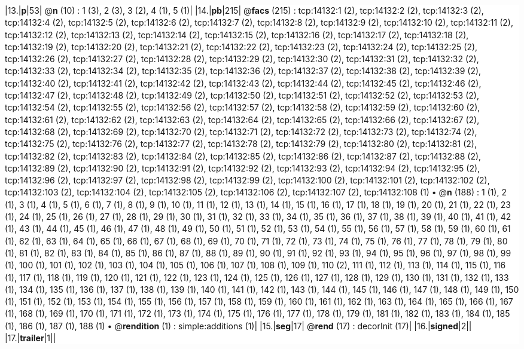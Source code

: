 |13.|__p__|53| @__n__ (10) : 1 (3), 2 (3), 3 (2), 4 (1), 5 (1)|
|14.|__pb__|215| @__facs__ (215) : tcp:14132:1 (2), tcp:14132:2 (2), tcp:14132:3 (2), tcp:14132:4 (2), tcp:14132:5 (2), tcp:14132:6 (2), tcp:14132:7 (2), tcp:14132:8 (2), tcp:14132:9 (2), tcp:14132:10 (2), tcp:14132:11 (2), tcp:14132:12 (2), tcp:14132:13 (2), tcp:14132:14 (2), tcp:14132:15 (2), tcp:14132:16 (2), tcp:14132:17 (2), tcp:14132:18 (2), tcp:14132:19 (2), tcp:14132:20 (2), tcp:14132:21 (2), tcp:14132:22 (2), tcp:14132:23 (2), tcp:14132:24 (2), tcp:14132:25 (2), tcp:14132:26 (2), tcp:14132:27 (2), tcp:14132:28 (2), tcp:14132:29 (2), tcp:14132:30 (2), tcp:14132:31 (2), tcp:14132:32 (2), tcp:14132:33 (2), tcp:14132:34 (2), tcp:14132:35 (2), tcp:14132:36 (2), tcp:14132:37 (2), tcp:14132:38 (2), tcp:14132:39 (2), tcp:14132:40 (2), tcp:14132:41 (2), tcp:14132:42 (2), tcp:14132:43 (2), tcp:14132:44 (2), tcp:14132:45 (2), tcp:14132:46 (2), tcp:14132:47 (2), tcp:14132:48 (2), tcp:14132:49 (2), tcp:14132:50 (2), tcp:14132:51 (2), tcp:14132:52 (2), tcp:14132:53 (2), tcp:14132:54 (2), tcp:14132:55 (2), tcp:14132:56 (2), tcp:14132:57 (2), tcp:14132:58 (2), tcp:14132:59 (2), tcp:14132:60 (2), tcp:14132:61 (2), tcp:14132:62 (2), tcp:14132:63 (2), tcp:14132:64 (2), tcp:14132:65 (2), tcp:14132:66 (2), tcp:14132:67 (2), tcp:14132:68 (2), tcp:14132:69 (2), tcp:14132:70 (2), tcp:14132:71 (2), tcp:14132:72 (2), tcp:14132:73 (2), tcp:14132:74 (2), tcp:14132:75 (2), tcp:14132:76 (2), tcp:14132:77 (2), tcp:14132:78 (2), tcp:14132:79 (2), tcp:14132:80 (2), tcp:14132:81 (2), tcp:14132:82 (2), tcp:14132:83 (2), tcp:14132:84 (2), tcp:14132:85 (2), tcp:14132:86 (2), tcp:14132:87 (2), tcp:14132:88 (2), tcp:14132:89 (2), tcp:14132:90 (2), tcp:14132:91 (2), tcp:14132:92 (2), tcp:14132:93 (2), tcp:14132:94 (2), tcp:14132:95 (2), tcp:14132:96 (2), tcp:14132:97 (2), tcp:14132:98 (2), tcp:14132:99 (2), tcp:14132:100 (2), tcp:14132:101 (2), tcp:14132:102 (2), tcp:14132:103 (2), tcp:14132:104 (2), tcp:14132:105 (2), tcp:14132:106 (2), tcp:14132:107 (2), tcp:14132:108 (1)  •  @__n__ (188) : 1 (1), 2 (1), 3 (1), 4 (1), 5 (1), 6 (1), 7 (1), 8 (1), 9 (1), 10 (1), 11 (1), 12 (1), 13 (1), 14 (1), 15 (1), 16 (1), 17 (1), 18 (1), 19 (1), 20 (1), 21 (1), 22 (1), 23 (1), 24 (1), 25 (1), 26 (1), 27 (1), 28 (1), 29 (1), 30 (1), 31 (1), 32 (1), 33 (1), 34 (1), 35 (1), 36 (1), 37 (1), 38 (1), 39 (1), 40 (1), 41 (1), 42 (1), 43 (1), 44 (1), 45 (1), 46 (1), 47 (1), 48 (1), 49 (1), 50 (1), 51 (1), 52 (1), 53 (1), 54 (1), 55 (1), 56 (1), 57 (1), 58 (1), 59 (1), 60 (1), 61 (1), 62 (1), 63 (1), 64 (1), 65 (1), 66 (1), 67 (1), 68 (1), 69 (1), 70 (1), 71 (1), 72 (1), 73 (1), 74 (1), 75 (1), 76 (1), 77 (1), 78 (1), 79 (1), 80 (1), 81 (1), 82 (1), 83 (1), 84 (1), 85 (1), 86 (1), 87 (1), 88 (1), 89 (1), 90 (1), 91 (1), 92 (1), 93 (1), 94 (1), 95 (1), 96 (1), 97 (1), 98 (1), 99 (1), 100 (1), 101 (1), 102 (1), 103 (1), 104 (1), 105 (1), 106 (1), 107 (1), 108 (1), 109 (1), 110 (2), 111 (1), 112 (1), 113 (1), 114 (1), 115 (1), 116 (1), 117 (1), 118 (1), 119 (1), 120 (1), 121 (1), 122 (1), 123 (1), 124 (1), 125 (1), 126 (1), 127 (1), 128 (1), 129 (1), 130 (1), 131 (1), 132 (1), 133 (1), 134 (1), 135 (1), 136 (1), 137 (1), 138 (1), 139 (1), 140 (1), 141 (1), 142 (1), 143 (1), 144 (1), 145 (1), 146 (1), 147 (1), 148 (1), 149 (1), 150 (1), 151 (1), 152 (1), 153 (1), 154 (1), 155 (1), 156 (1), 157 (1), 158 (1), 159 (1), 160 (1), 161 (1), 162 (1), 163 (1), 164 (1), 165 (1), 166 (1), 167 (1), 168 (1), 169 (1), 170 (1), 171 (1), 172 (1), 173 (1), 174 (1), 175 (1), 176 (1), 177 (1), 178 (1), 179 (1), 181 (1), 182 (1), 183 (1), 184 (1), 185 (1), 186 (1), 187 (1), 188 (1)  •  @__rendition__ (1) : simple:additions (1)|
|15.|__seg__|17| @__rend__ (17) : decorInit (17)|
|16.|__signed__|2||
|17.|__trailer__|1||
